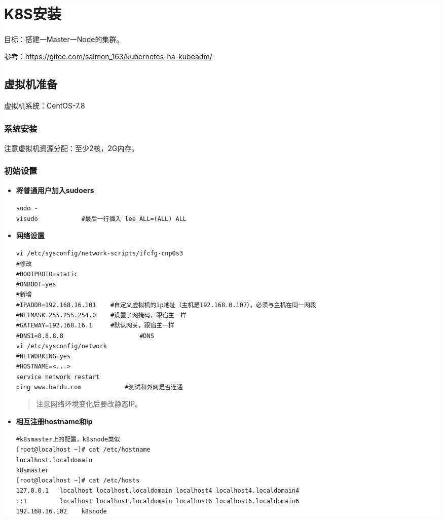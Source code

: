 # K8S安装

目标：搭建一Master一Node的集群。

参考：https://gitee.com/salmon_163/kubernetes-ha-kubeadm/

## 虚拟机准备

虚拟机系统：CentOS-7.8

### 系统安装

注意虚拟机资源分配：至少2核，2G内存。

### 初始设置

+ **将普通用户加入sudoers**

  ```shell
  sudo -
  visudo			#最后一行插入 lee ALL=(ALL) ALL
  ```

+ **网络设置**

  ```shell
  vi /etc/sysconfig/network-scripts/ifcfg-cnp0s3	
  #修改
  #BOOTPROTO=static
  #ONBOOT=yes
  #新增
  #IPADDR=192.168.16.101 	#自定义虚拟机的ip地址（主机是192.168.0.107），必须与主机在同一网段
  #NETMASK=255.255.254.0 	#设置子网掩码，跟宿主一样
  #GATEWAY=192.168.16.1  	#默认网关，跟宿主一样
  #DNS1=8.8.8.8 					#DNS
  vi /etc/sysconfig/network
  #NETWORKING=yes
  #HOSTNAME=<...>
  service network restart
  ping www.baidu.com			#测试和外网是否连通
  ```

  > 注意网络环境变化后要改静态IP。

+ **相互注册hostname和ip**

  ```shell
  #k8smaster上的配置，k8snode类似
  [root@localhost ~]# cat /etc/hostname
  localhost.localdomain
  k8smaster
  [root@localhost ~]# cat /etc/hosts
  127.0.0.1   localhost localhost.localdomain localhost4 localhost4.localdomain4
  ::1         localhost localhost.localdomain localhost6 localhost6.localdomain6
  192.168.16.102 	k8snode
  ```
